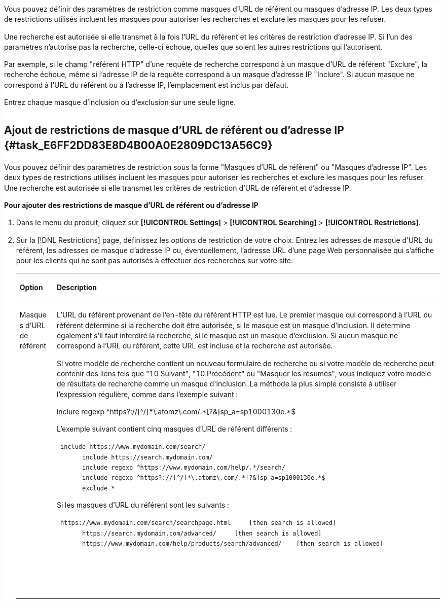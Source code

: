 

Vous pouvez définir des paramètres de restriction comme masques d’URL de référent ou masques d’adresse IP. Les deux types de restrictions utilisés incluent les masques pour autoriser les recherches et exclure les masques pour les refuser.

Une recherche est autorisée si elle transmet à la fois l’URL du référent et les critères de restriction d’adresse IP. Si l’un des paramètres n’autorise pas la recherche, celle-ci échoue, quelles que soient les autres restrictions qui l’autorisent.

Par exemple, si le champ &quot;référent HTTP&quot; d’une requête de recherche correspond à un masque d’URL de référent &quot;Exclure&quot;, la recherche échoue, même si l’adresse IP de la requête correspond à un masque d’adresse IP &quot;Inclure&quot;. Si aucun masque ne correspond à l’URL du référent ou à l’adresse IP, l’emplacement est inclus par défaut.

Entrez chaque masque d’inclusion ou d’exclusion sur une seule ligne.

## Ajout de restrictions de masque d’URL de référent ou d’adresse IP {#task_E6FF2DD83E8D4B00A0E2809DC13A56C9}

Vous pouvez définir des paramètres de restriction sous la forme &quot;Masques d’URL de référent&quot; ou &quot;Masques d’adresse IP&quot;. Les deux types de restrictions utilisés incluent les masques pour autoriser les recherches et exclure les masques pour les refuser. Une recherche est autorisée si elle transmet les critères de restriction d’URL de référent et d’adresse IP.



**Pour ajouter des restrictions de masque d’URL de référent ou d’adresse IP**

1. Dans le menu du produit, cliquez sur **[!UICONTROL Settings]** > **[!UICONTROL Searching]** > **[!UICONTROL Restrictions]**.
1. Sur la [!DNL Restrictions] page, définissez les options de restriction de votre choix. Entrez les adresses de masque d’URL du référent, les adresses de masque d’adresse IP ou, éventuellement, l’adresse URL d’une page Web personnalisée qui s’affiche pour les clients qui ne sont pas autorisés à effectuer des recherches sur votre site.

   

   <table> 
    <thead> 
      <tr> 
      <th colname="col1" class="entry"> <p>Option </p> </th> 
      <th colname="col2" class="entry"> <p>Description </p> </th> 
      </tr> 
    </thead>
    <tbody> 
      <tr> 
      <td colname="col1"> <p>Masques d’URL de référent </p> </td> 
      <td colname="col2"> <p>L’URL du référent provenant de l’en-tête du référent HTTP est lue. Le premier masque qui correspond à l’URL du référent détermine si la recherche doit être autorisée, si le masque est un masque d’inclusion. Il détermine également s’il faut interdire la recherche, si le masque est un masque d’exclusion. Si aucun masque ne correspond à l’URL du référent, cette URL est incluse et la recherche est autorisée. </p> <p> Si votre modèle de recherche contient un nouveau formulaire de recherche ou si votre modèle de recherche peut contenir des liens tels que "10 Suivant", "10 Précédent" ou "Masquer les résumés", vous indiquez votre modèle de résultats de recherche comme un masque d'inclusion. La méthode la plus simple consiste à utiliser l’expression régulière, comme dans l’exemple suivant : </p> <p> <span class="codeph"> inclure regexp ^https?://[^/]*\.atomz\.com/.*[?&amp;]sp_a=sp1000130e.*$ </span> </p> <p>L’exemple suivant contient cinq masques d’URL de référent différents : </p> <p> <code> include&nbsp;https://www.mydomain.com/search/ 
          include&nbsp;https://search.mydomain.com/ 
          include&nbsp;regexp&nbsp;^https://www.mydomain.com/help/.*/search/ 
          include&nbsp;regexp&nbsp;^https?://[^/]*\.atomz\.com/.*[?&amp;]sp_a=sp1000130e.*$ 
          exclude&nbsp;* </code> </p> <p>Si les masques d’URL du référent sont les suivants : </p> <p> <code> https://www.mydomain.com/search/searchpage.html&nbsp;&nbsp;&nbsp;&nbsp;&nbsp;[then&nbsp;search&nbsp;is&nbsp;allowed] 
          https://search.mydomain.com/advanced/&nbsp;&nbsp;&nbsp;&nbsp;&nbsp;[then&nbsp;search&nbsp;is&nbsp;allowed] 
          https://www.mydomain.com/help/products/search/advanced/&nbsp;&nbsp;&nbsp;&nbsp;[then&nbsp;search&nbsp;is&nbsp;allowed] 